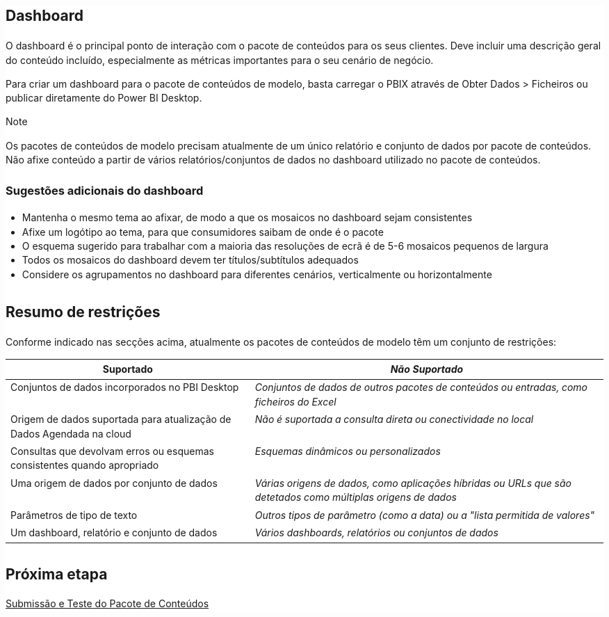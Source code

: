 <a name="dashboard"></a>

## <a name="dashboard"></a>Dashboard
O dashboard é o principal ponto de interação com o pacote de conteúdos para os seus clientes. Deve incluir uma descrição geral do conteúdo incluído, especialmente as métricas importantes para o seu cenário de negócio.

Para criar um dashboard para o pacote de conteúdos de modelo, basta carregar o PBIX através de Obter Dados > Ficheiros ou publicar diretamente do Power BI Desktop.

> [!NOTE]
> Os pacotes de conteúdos de modelo precisam atualmente de um único relatório e conjunto de dados por pacote de conteúdos. Não afixe conteúdo a partir de vários relatórios/conjuntos de dados no dashboard utilizado no pacote de conteúdos.
> 
> 

### <a name="additional-dashboard-tips"></a>Sugestões adicionais do dashboard
* Mantenha o mesmo tema ao afixar, de modo a que os mosaicos no dashboard sejam consistentes  
* Afixe um logótipo ao tema, para que consumidores saibam de onde é o pacote  
* O esquema sugerido para trabalhar com a maioria das resoluções de ecrã é de 5-6 mosaicos pequenos de largura  
* Todos os mosaicos do dashboard devem ter títulos/subtítulos adequados  
* Considere os agrupamentos no dashboard para diferentes cenários, verticalmente ou horizontalmente  

<a name="restrictions"></a>

## <a name="summary-of-restrictions"></a>Resumo de restrições
Conforme indicado nas secções acima, atualmente os pacotes de conteúdos de modelo têm um conjunto de restrições:  

| Suportado | *Não Suportado* |
| --- | --- |
| Conjuntos de dados incorporados no PBI Desktop |*Conjuntos de dados de outros pacotes de conteúdos ou entradas, como ficheiros do Excel* |
| Origem de dados suportada para atualização de Dados Agendada na cloud |*Não é suportada a consulta direta ou conectividade no local* |
| Consultas que devolvam erros ou esquemas consistentes quando apropriado |*Esquemas dinâmicos ou personalizados* |
| Uma origem de dados por conjunto de dados |*Várias origens de dados, como aplicações híbridas ou URLs que são detetados como múltiplas origens de dados* |
| Parâmetros de tipo de texto |*Outros tipos de parâmetro (como a data) ou a "lista permitida de valores"* |
| Um dashboard, relatório e conjunto de dados |*Vários dashboards, relatórios ou conjuntos de dados* |

## <a name="next-step"></a>Próxima etapa
[Submissão e Teste do Pacote de Conteúdos](template-content-pack-testing.md)

